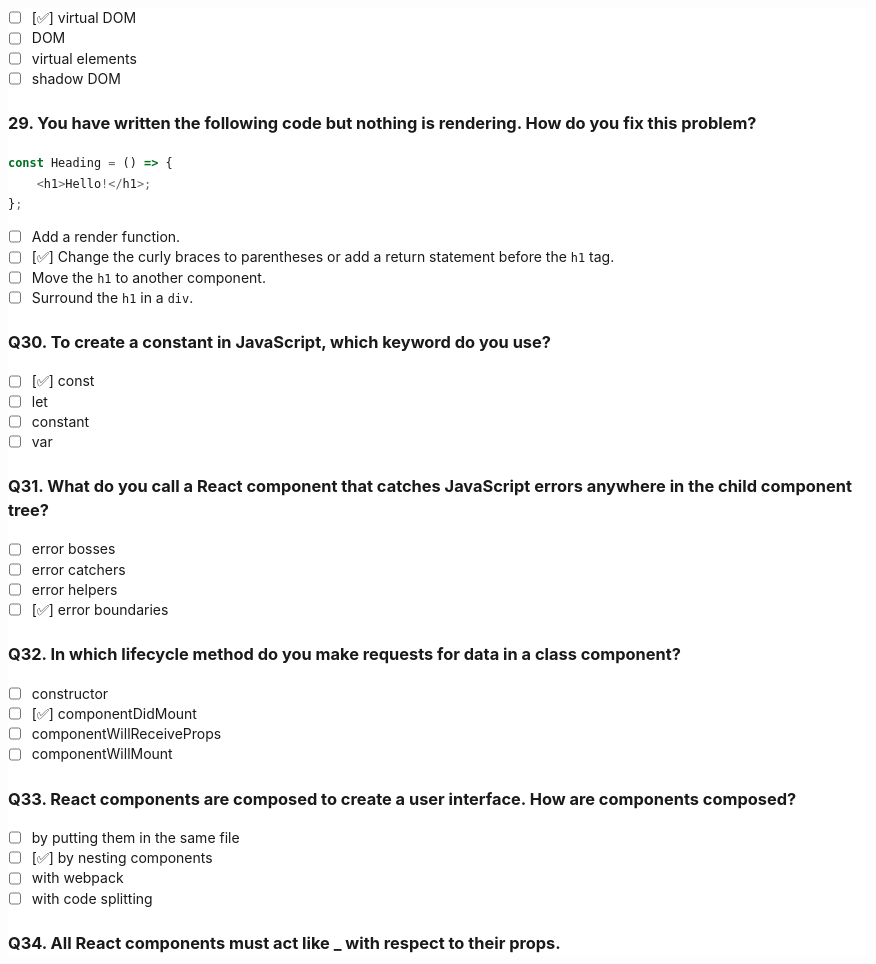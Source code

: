 -   [ ] \[✅] virtual DOM
-   [ ] DOM
-   [ ] virtual elements
-   [ ] shadow DOM

### 29. You have written the following code but nothing is rendering. How do you fix this problem?

```javascript
const Heading = () => {
    <h1>Hello!</h1>;
};
```

-   [ ] Add a render function.
-   [ ] \[✅] Change the curly braces to parentheses or add a return statement before the `h1` tag.
-   [ ] Move the `h1` to another component.
-   [ ] Surround the `h1` in a `div`.

### Q30. To create a constant in JavaScript, which keyword do you use?

-   [ ] \[✅] const
-   [ ] let
-   [ ] constant
-   [ ] var

### Q31. What do you call a React component that catches JavaScript errors anywhere in the child component tree?

-   [ ] error bosses
-   [ ] error catchers
-   [ ] error helpers
-   [ ] \[✅] error boundaries

### Q32. In which lifecycle method do you make requests for data in a class component?

-   [ ] constructor
-   [ ] \[✅] componentDidMount
-   [ ] componentWillReceiveProps
-   [ ] componentWillMount

### Q33. React components are composed to create a user interface. How are components composed?

-   [ ] by putting them in the same file
-   [ ] \[✅] by nesting components
-   [ ] with webpack
-   [ ] with code splitting

### Q34. All React components must act like **\_** with respect to their props.
